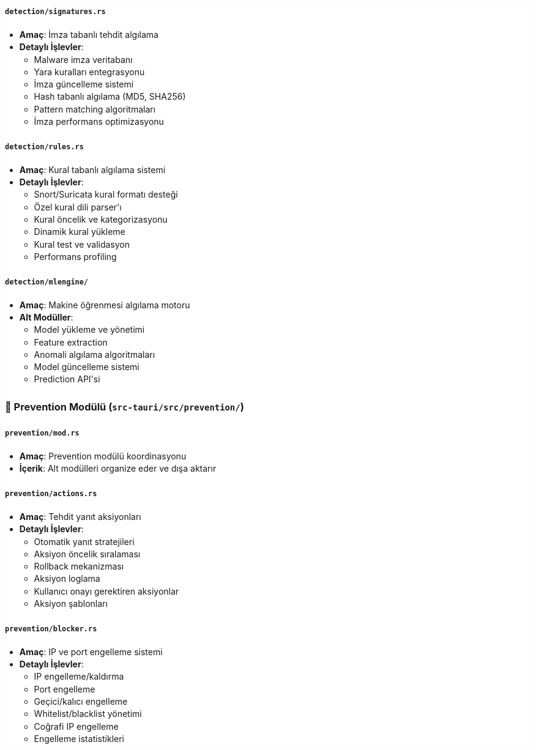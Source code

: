 #### `detection/signatures.rs`
- **Amaç**: İmza tabanlı tehdit algılama
- **Detaylı İşlevler**:
  - Malware imza veritabanı
  - Yara kuralları entegrasyonu
  - İmza güncelleme sistemi
  - Hash tabanlı algılama (MD5, SHA256)
  - Pattern matching algoritmaları
  - İmza performans optimizasyonu

#### `detection/rules.rs`
- **Amaç**: Kural tabanlı algılama sistemi
- **Detaylı İşlevler**:
  - Snort/Suricata kural formatı desteği
  - Özel kural dili parser'ı
  - Kural öncelik ve kategorizasyonu
  - Dinamik kural yükleme
  - Kural test ve validasyon
  - Performans profiling

#### `detection/mlengine/`
- **Amaç**: Makine öğrenmesi algılama motoru
- **Alt Modüller**:
  - Model yükleme ve yönetimi
  - Feature extraction
  - Anomali algılama algoritmaları
  - Model güncelleme sistemi
  - Prediction API'si

### 📂 Prevention Modülü (`src-tauri/src/prevention/`)

#### `prevention/mod.rs`
- **Amaç**: Prevention modülü koordinasyonu
- **İçerik**: Alt modülleri organize eder ve dışa aktarır

#### `prevention/actions.rs`
- **Amaç**: Tehdit yanıt aksiyonları
- **Detaylı İşlevler**:
  - Otomatik yanıt stratejileri
  - Aksiyon öncelik sıralaması
  - Rollback mekanizması
  - Aksiyon loglama
  - Kullanıcı onayı gerektiren aksiyonlar
  - Aksiyon şablonları

#### `prevention/blocker.rs`
- **Amaç**: IP ve port engelleme sistemi
- **Detaylı İşlevler**:
  - IP engelleme/kaldırma
  - Port engelleme
  - Geçici/kalıcı engelleme
  - Whitelist/blacklist yönetimi
  - Coğrafi IP engelleme
  - Engelleme istatistikleri
